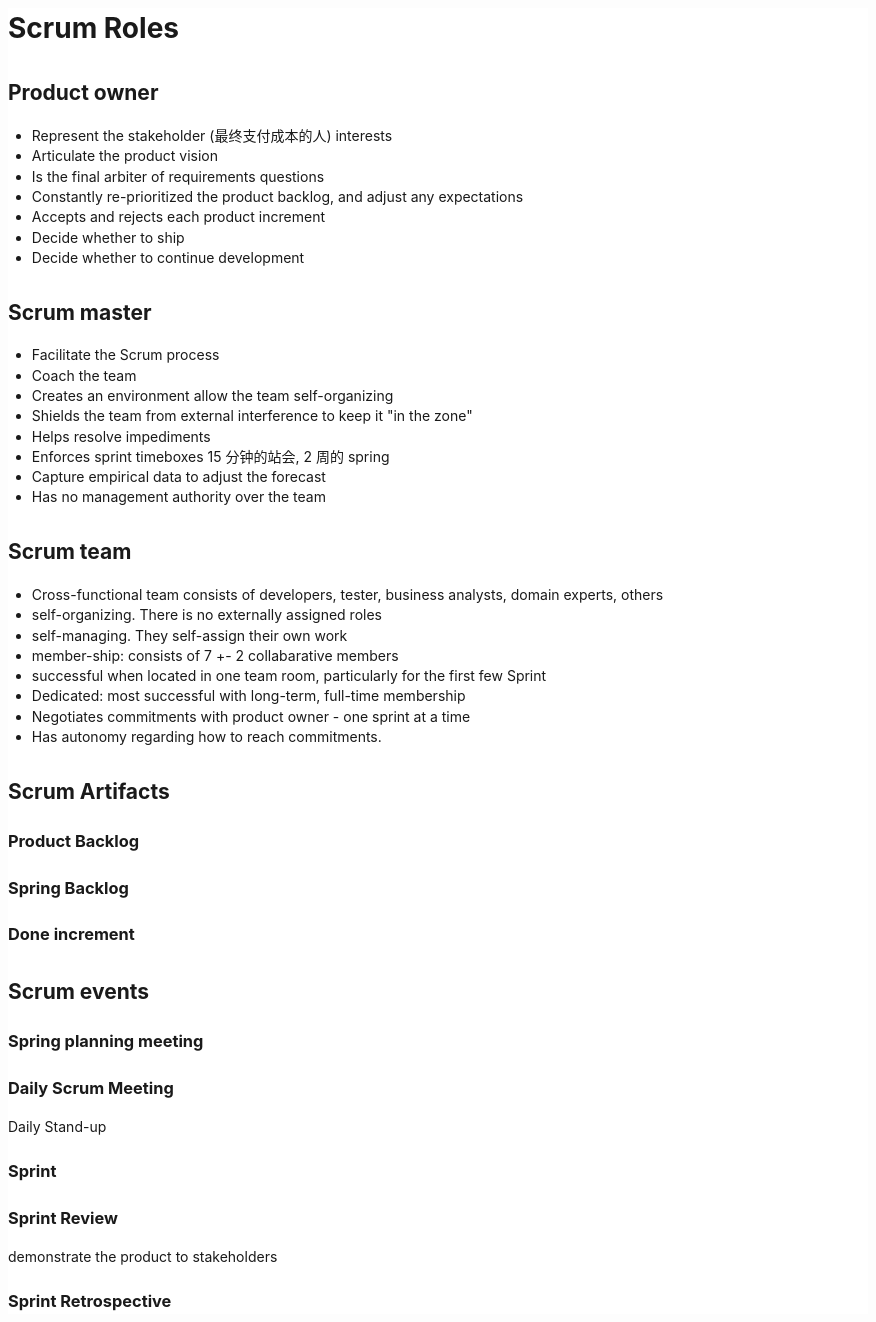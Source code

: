 
# Scrum Roles
## Product owner
- Represent the stakeholder (最终支付成本的人) interests
- Articulate the product vision
- Is the final arbiter of requirements questions
- Constantly re-prioritized the product backlog, and adjust any expectations
- Accepts and rejects each product increment
- Decide whether to ship
- Decide whether to continue development
## Scrum master
- Facilitate the Scrum process
- Coach the team
- Creates an environment allow the team self-organizing
- Shields the team from external interference to keep it "in the zone"
- Helps resolve impediments
- Enforces sprint timeboxes 15 分钟的站会, 2 周的 spring
- Capture empirical data to adjust the forecast
- Has no management authority over the team
## Scrum team
- Cross-functional team consists of developers, tester, business analysts, domain experts, others
- self-organizing. There is no externally assigned roles
- self-managing. They self-assign their own work
- member-ship: consists of 7 +- 2 collabarative members
- successful when located in one team room, particularly for the first few Sprint
- Dedicated: most successful with long-term, full-time membership
- Negotiates commitments with product owner - one sprint at a time
- Has autonomy regarding how to reach commitments.

## Scrum Artifacts
### Product Backlog
### Spring Backlog
### Done increment

## Scrum events
### Spring planning meeting
### Daily Scrum Meeting
Daily Stand-up
### Sprint
### Sprint Review
demonstrate the product to stakeholders
### Sprint Retrospective 
